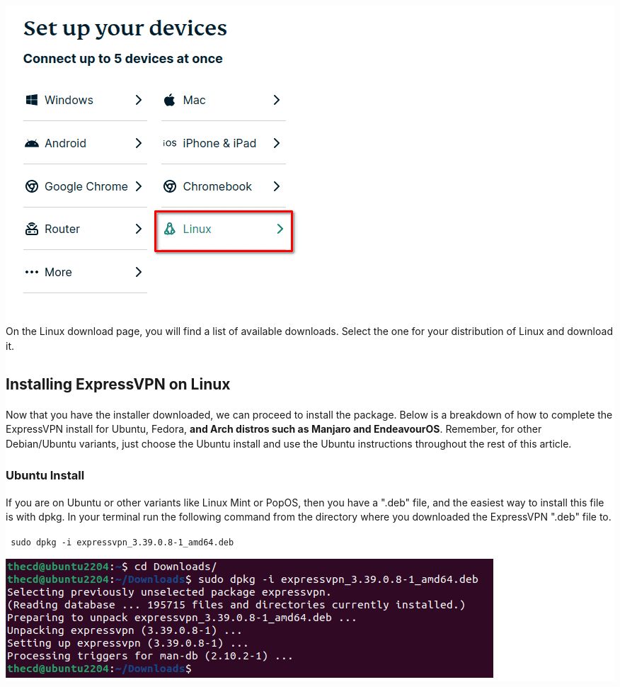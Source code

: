 ![expressvpn linux installer download](images/image-2.png)

On the Linux download page, you will find a list of available downloads. Select the one for your distribution of Linux and download it.

## Installing ExpressVPN on Linux

Now that you have the installer downloaded, we can proceed to install the package. Below is a breakdown of how to complete the ExpressVPN install for Ubuntu, Fedora, **and Arch distros such as Manjaro and EndeavourOS**. Remember, for other Debian/Ubuntu variants, just choose the Ubuntu install and use the Ubuntu instructions throughout the rest of this article.

### Ubuntu Install

If you are on Ubuntu or other variants like Linux Mint or PopOS, then you have a ".deb" file, and the easiest way to install this file is with dpkg. In your terminal run the following command from the directory where you downloaded the ExpressVPN ".deb" file to.

```
 sudo dpkg -i expressvpn_3.39.0.8-1_amd64.deb
```

![install expressvpn on ubuntu](images/image-3.png)
